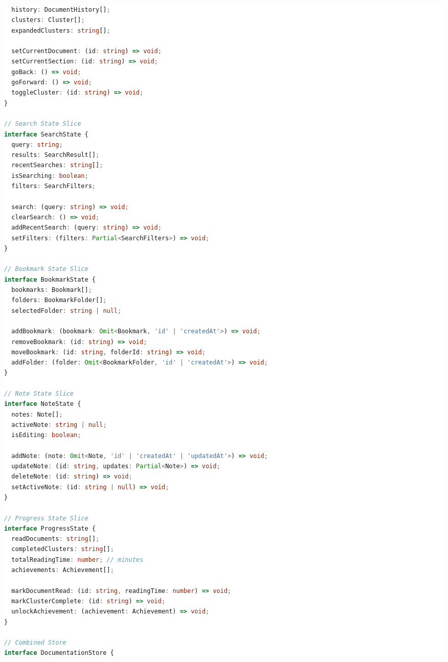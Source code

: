 ```typescript
  history: DocumentHistory[];
  clusters: Cluster[];
  expandedClusters: string[];

  setCurrentDocument: (id: string) => void;
  setCurrentSection: (id: string) => void;
  goBack: () => void;
  goForward: () => void;
  toggleCluster: (id: string) => void;
}

// Search State Slice
interface SearchState {
  query: string;
  results: SearchResult[];
  recentSearches: string[];
  isSearching: boolean;
  filters: SearchFilters;

  search: (query: string) => void;
  clearSearch: () => void;
  addRecentSearch: (query: string) => void;
  setFilters: (filters: Partial<SearchFilters>) => void;
}

// Bookmark State Slice
interface BookmarkState {
  bookmarks: Bookmark[];
  folders: BookmarkFolder[];
  selectedFolder: string | null;

  addBookmark: (bookmark: Omit<Bookmark, 'id' | 'createdAt'>) => void;
  removeBookmark: (id: string) => void;
  moveBookmark: (id: string, folderId: string) => void;
  addFolder: (folder: Omit<BookmarkFolder, 'id' | 'createdAt'>) => void;
}

// Note State Slice
interface NoteState {
  notes: Note[];
  activeNote: string | null;
  isEditing: boolean;

  addNote: (note: Omit<Note, 'id' | 'createdAt' | 'updatedAt'>) => void;
  updateNote: (id: string, updates: Partial<Note>) => void;
  deleteNote: (id: string) => void;
  setActiveNote: (id: string | null) => void;
}

// Progress State Slice
interface ProgressState {
  readDocuments: string[];
  completedClusters: string[];
  totalReadingTime: number; // minutes
  achievements: Achievement[];

  markDocumentRead: (id: string, readingTime: number) => void;
  markClusterComplete: (id: string) => void;
  unlockAchievement: (achievement: Achievement) => void;
}

// Combined Store
interface DocumentationStore {
```
